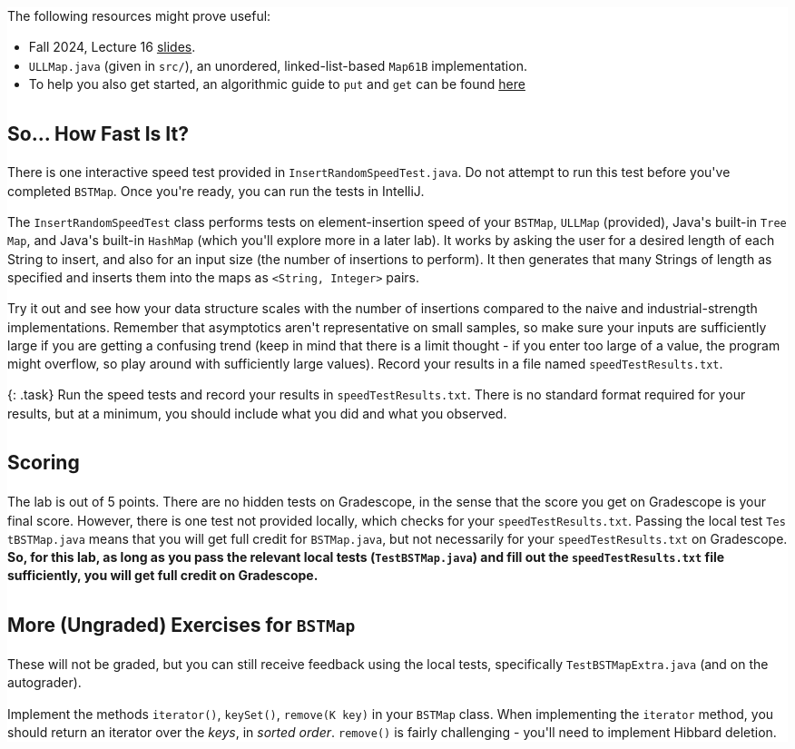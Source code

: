 The following resources might prove useful:

- Fall 2024, Lecture 16 [slides](https://docs.google.com/presentation/d/1e-KW3PROYhxJB-0wk3w3LkXz48I13OYtudsGXsBokpM/edit?usp=sharing).
- `ULLMap.java` (given in `src/`), an unordered, linked-list-based `Map61B`
  implementation.
- To help you also get started, an algorithmic guide to `put` and `get` can be
  found [here](https://www.youtube.com/watch?v=P3_Luw2M8X4)

## So... How Fast Is It?

There is one interactive speed test provided in `InsertRandomSpeedTest.java`. 
Do not attempt to run this test before you've completed `BSTMap`. 
Once you're ready, you can run the tests in IntelliJ.

The `InsertRandomSpeedTest` class performs tests on element-insertion speed of
your `BSTMap`, `ULLMap` (provided), Java's built-in `TreeMap`, and Java's
built-in `HashMap` (which you'll explore more in a later lab). It works by
asking the user for a desired length of each String to insert, and also for an
input size (the number of insertions to perform). It then generates that many
Strings of length as specified and inserts them into the maps as
`<String, Integer>` pairs.

Try it out and see how your data structure scales with the number of insertions
compared to the naive and industrial-strength implementations. Remember that
asymptotics aren't representative on small samples, so make sure your inputs
are sufficiently large if you are getting a confusing trend (keep in mind that there 
is a limit thought - if you enter too large of a value, the program might overflow, 
so play around with sufficiently large values). Record your results
in a file named `speedTestResults.txt`.

{: .task}
Run the speed tests and record your results in `speedTestResults.txt`.
There is no standard format required for your results, but at a minimum, you
should include what you did and what you observed.

## Scoring

The lab is out of 5 points. There are no hidden tests on Gradescope, in the sense that
the score you get on Gradescope is your final score. However, there is one test not provided
locally, which checks for your `speedTestResults.txt`. Passing the local test `TestBSTMap.java`
means that you will get full credit for `BSTMap.java`, but not necessarily for your `speedTestResults.txt`
on Gradescope. **So, for this lab, as long as you pass the relevant local tests (`TestBSTMap.java`) and 
fill out the `speedTestResults.txt` file sufficiently, you will get full credit on Gradescope.**

## More (Ungraded) Exercises for `BSTMap`

These will not be graded, but you can still receive feedback using the local
tests, specifically `TestBSTMapExtra.java` (and on the autograder).

Implement the methods `iterator()`, `keySet()`, `remove(K key)` in your `BSTMap`
class. When implementing the `iterator` method, you should return an iterator
over the _keys_, in _sorted order_. `remove()` is fairly
challenging - you'll need to implement Hibbard deletion.
